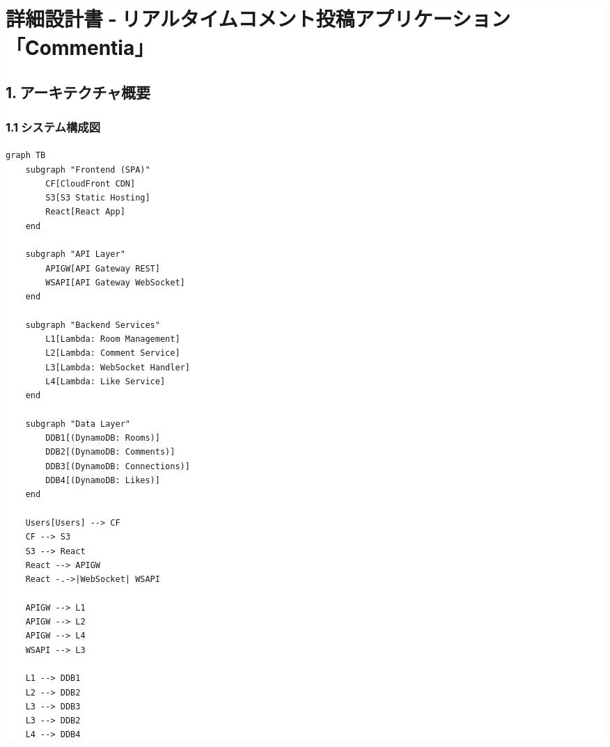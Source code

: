 # 詳細設計書 - リアルタイムコメント投稿アプリケーション「Commentia」

## 1. アーキテクチャ概要

### 1.1 システム構成図

```mermaid
graph TB
    subgraph "Frontend (SPA)"
        CF[CloudFront CDN]
        S3[S3 Static Hosting]
        React[React App]
    end

    subgraph "API Layer"
        APIGW[API Gateway REST]
        WSAPI[API Gateway WebSocket]
    end

    subgraph "Backend Services"
        L1[Lambda: Room Management]
        L2[Lambda: Comment Service]
        L3[Lambda: WebSocket Handler]
        L4[Lambda: Like Service]
    end

    subgraph "Data Layer"
        DDB1[(DynamoDB: Rooms)]
        DDB2[(DynamoDB: Comments)]
        DDB3[(DynamoDB: Connections)]
        DDB4[(DynamoDB: Likes)]
    end

    Users[Users] --> CF
    CF --> S3
    S3 --> React
    React --> APIGW
    React -.->|WebSocket| WSAPI

    APIGW --> L1
    APIGW --> L2
    APIGW --> L4
    WSAPI --> L3

    L1 --> DDB1
    L2 --> DDB2
    L3 --> DDB3
    L3 --> DDB2
    L4 --> DDB4
```
